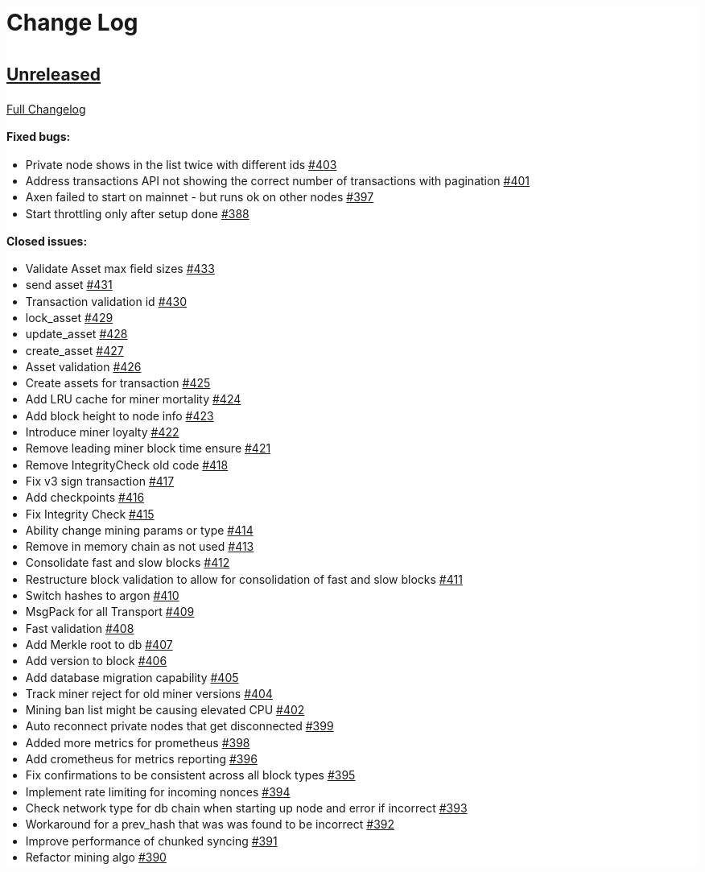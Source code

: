 # Change Log

## [Unreleased](https://github.com/Axentro/Axentro/tree/HEAD)

[Full Changelog](https://github.com/Axentro/Axentro/compare/v2.0.3...HEAD)

**Fixed bugs:**

- Private node shows in the list twice with different ids [\#403](https://github.com/Axentro/Axentro/issues/403)
- Address transactions API not showing the correct number of transactions with pagination [\#401](https://github.com/Axentro/Axentro/issues/401)
- Axen failed to start on mainnet - but runs ok on other nodes [\#397](https://github.com/Axentro/Axentro/issues/397)
- Start throttling only after setup done [\#388](https://github.com/Axentro/Axentro/issues/388)

**Closed issues:**

- Validate Asset max field sizes [\#433](https://github.com/Axentro/Axentro/issues/433)
- send asset [\#431](https://github.com/Axentro/Axentro/issues/431)
- Transaction validation id [\#430](https://github.com/Axentro/Axentro/issues/430)
- lock\_asset [\#429](https://github.com/Axentro/Axentro/issues/429)
- update\_asset  [\#428](https://github.com/Axentro/Axentro/issues/428)
- create\_asset [\#427](https://github.com/Axentro/Axentro/issues/427)
- Asset validation [\#426](https://github.com/Axentro/Axentro/issues/426)
- Create assets for transaction [\#425](https://github.com/Axentro/Axentro/issues/425)
- Add LRU cache for miner mortality [\#424](https://github.com/Axentro/Axentro/issues/424)
- Add block height to node info [\#423](https://github.com/Axentro/Axentro/issues/423)
- Introduce miner loyalty [\#422](https://github.com/Axentro/Axentro/issues/422)
- Remove leading miner block time ensure  [\#421](https://github.com/Axentro/Axentro/issues/421)
- Remove IntegrityCheck old code [\#418](https://github.com/Axentro/Axentro/issues/418)
- Fix v3 sign transaction [\#417](https://github.com/Axentro/Axentro/issues/417)
- Add checkpoints [\#416](https://github.com/Axentro/Axentro/issues/416)
- Fix Integrity Check  [\#415](https://github.com/Axentro/Axentro/issues/415)
- Ability change mining params or type [\#414](https://github.com/Axentro/Axentro/issues/414)
- Remove in memory chain as not used [\#413](https://github.com/Axentro/Axentro/issues/413)
- Consolidate fast and slow blocks [\#412](https://github.com/Axentro/Axentro/issues/412)
- Restructure block validation to allow for consolidation of fast and slow blocks [\#411](https://github.com/Axentro/Axentro/issues/411)
- Switch hashes to argon [\#410](https://github.com/Axentro/Axentro/issues/410)
- MsgPack for all Transport [\#409](https://github.com/Axentro/Axentro/issues/409)
- Fast validation [\#408](https://github.com/Axentro/Axentro/issues/408)
- Add Merkle root to db [\#407](https://github.com/Axentro/Axentro/issues/407)
- Add version to block [\#406](https://github.com/Axentro/Axentro/issues/406)
- Add database migration capability [\#405](https://github.com/Axentro/Axentro/issues/405)
- Track miner reject for old miner versions [\#404](https://github.com/Axentro/Axentro/issues/404)
- Mining ban list might be causing elevated CPU [\#402](https://github.com/Axentro/Axentro/issues/402)
- Auto reconnect private nodes that get disconnected [\#399](https://github.com/Axentro/Axentro/issues/399)
- Added more metrics for prometheus [\#398](https://github.com/Axentro/Axentro/issues/398)
- Add crometheus for metrics reporting [\#396](https://github.com/Axentro/Axentro/issues/396)
- Fix confirmations to be consistent across all block types [\#395](https://github.com/Axentro/Axentro/issues/395)
- Implement rate limiting for incoming nonces [\#394](https://github.com/Axentro/Axentro/issues/394)
- Check network type for db chain when starting up node and error if incorrect [\#393](https://github.com/Axentro/Axentro/issues/393)
- Workaround for a prev\_hash that was was found to be incorrect [\#392](https://github.com/Axentro/Axentro/issues/392)
- Improve performance of chunked syncing [\#391](https://github.com/Axentro/Axentro/issues/391)
- Refactor mining algo [\#390](https://github.com/Axentro/Axentro/issues/390)